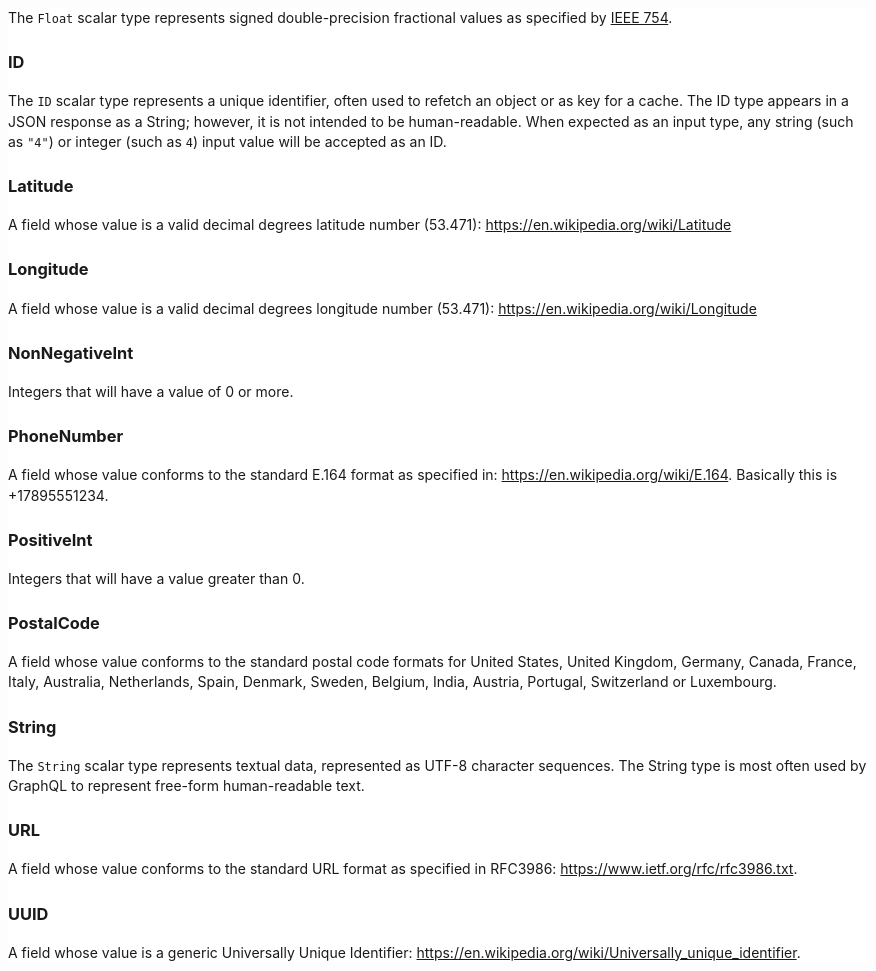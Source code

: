 The `Float` scalar type represents signed double-precision fractional values as specified by [IEEE 754](https://en.wikipedia.org/wiki/IEEE_floating_point).

### ID

The `ID` scalar type represents a unique identifier, often used to refetch an object or as key for a cache. The ID type appears in a JSON response as a String; however, it is not intended to be human-readable. When expected as an input type, any string (such as `"4"`) or integer (such as `4`) input value will be accepted as an ID.

### Latitude

A field whose value is a valid decimal degrees latitude number (53.471): https://en.wikipedia.org/wiki/Latitude

### Longitude

A field whose value is a valid decimal degrees longitude number (53.471): https://en.wikipedia.org/wiki/Longitude

### NonNegativeInt

Integers that will have a value of 0 or more.

### PhoneNumber

A field whose value conforms to the standard E.164 format as specified in: https://en.wikipedia.org/wiki/E.164. Basically this is +17895551234.

### PositiveInt

Integers that will have a value greater than 0.

### PostalCode

A field whose value conforms to the standard postal code formats for United States, United Kingdom, Germany, Canada, France, Italy, Australia, Netherlands, Spain, Denmark, Sweden, Belgium, India, Austria, Portugal, Switzerland or Luxembourg.

### String

The `String` scalar type represents textual data, represented as UTF-8 character sequences. The String type is most often used by GraphQL to represent free-form human-readable text.

### URL

A field whose value conforms to the standard URL format as specified in RFC3986: https://www.ietf.org/rfc/rfc3986.txt.

### UUID

A field whose value is a generic Universally Unique Identifier: https://en.wikipedia.org/wiki/Universally_unique_identifier.
